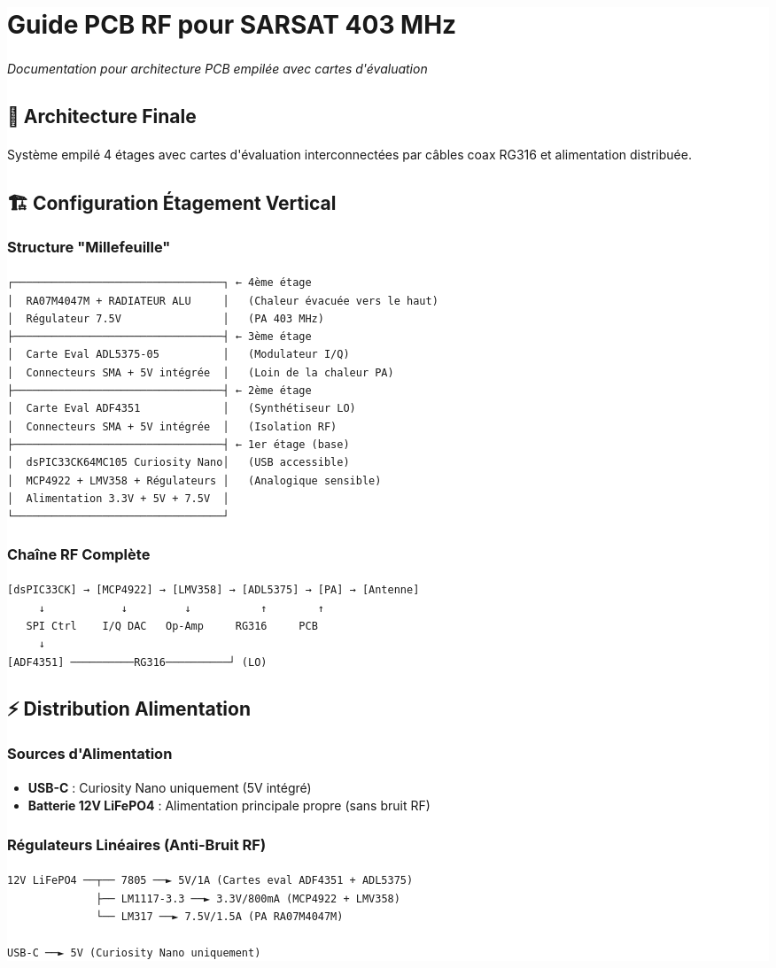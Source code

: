 # Guide PCB RF pour SARSAT 403 MHz
*Documentation pour architecture PCB empilée avec cartes d'évaluation*

## 🎯 Architecture Finale
Système empilé 4 étages avec cartes d'évaluation interconnectées par câbles coax RG316 et alimentation distribuée.

## 🏗️ Configuration Étagement Vertical

### Structure "Millefeuille"
```
┌─────────────────────────────────┐ ← 4ème étage
│  RA07M4047M + RADIATEUR ALU     │   (Chaleur évacuée vers le haut)
│  Régulateur 7.5V                │   (PA 403 MHz)
├─────────────────────────────────┤ ← 3ème étage
│  Carte Eval ADL5375-05          │   (Modulateur I/Q)
│  Connecteurs SMA + 5V intégrée  │   (Loin de la chaleur PA)
├─────────────────────────────────┤ ← 2ème étage
│  Carte Eval ADF4351             │   (Synthétiseur LO)
│  Connecteurs SMA + 5V intégrée  │   (Isolation RF)
├─────────────────────────────────┤ ← 1er étage (base)
│  dsPIC33CK64MC105 Curiosity Nano│   (USB accessible)
│  MCP4922 + LMV358 + Régulateurs │   (Analogique sensible)
│  Alimentation 3.3V + 5V + 7.5V  │
└─────────────────────────────────┘
```

### Chaîne RF Complète
```
[dsPIC33CK] → [MCP4922] → [LMV358] → [ADL5375] → [PA] → [Antenne]
     ↓            ↓         ↓           ↑        ↑
   SPI Ctrl    I/Q DAC   Op-Amp     RG316     PCB
     ↓
[ADF4351] ──────────RG316──────────┘ (LO)
```

## ⚡ Distribution Alimentation

### Sources d'Alimentation
- **USB-C** : Curiosity Nano uniquement (5V intégré)
- **Batterie 12V LiFePO4** : Alimentation principale propre (sans bruit RF)

### Régulateurs Linéaires (Anti-Bruit RF)
```
12V LiFePO4 ──┬── 7805 ──► 5V/1A (Cartes eval ADF4351 + ADL5375)
              ├── LM1117-3.3 ──► 3.3V/800mA (MCP4922 + LMV358)
              └── LM317 ──► 7.5V/1.5A (PA RA07M4047M)

USB-C ──► 5V (Curiosity Nano uniquement)
```

